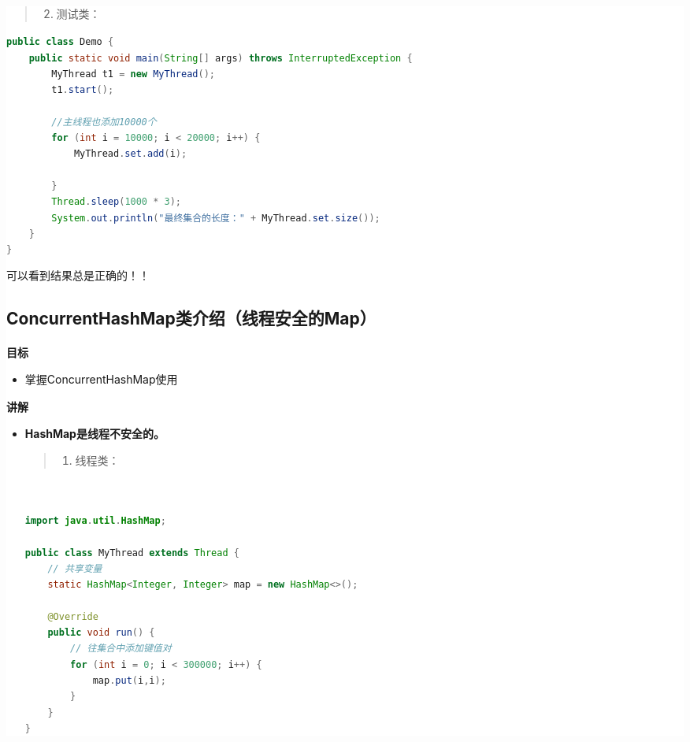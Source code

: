   ~~~java
  ~~~

  > 2. 测试类：

  ~~~java
  public class Demo {
      public static void main(String[] args) throws InterruptedException {
          MyThread t1 = new MyThread();
          t1.start();
  
          //主线程也添加10000个
          for (int i = 10000; i < 20000; i++) {
              MyThread.set.add(i);
  
          }
          Thread.sleep(1000 * 3);
          System.out.println("最终集合的长度：" + MyThread.set.size());
      }
  }
  
  ~~~

  可以看到结果总是正确的！！

##  ConcurrentHashMap类介绍（线程安全的Map）

**目标**

- 掌握ConcurrentHashMap使用

**讲解**

- **HashMap是线程不安全的。**

  > 1. 线程类：

  ~~~java
  
  
  import java.util.HashMap;
  
  public class MyThread extends Thread {
      // 共享变量
      static HashMap<Integer, Integer> map = new HashMap<>();
  
      @Override
      public void run() {
          // 往集合中添加键值对
          for (int i = 0; i < 300000; i++) {
              map.put(i,i);
          }
      }
  }
  
  ~~~
